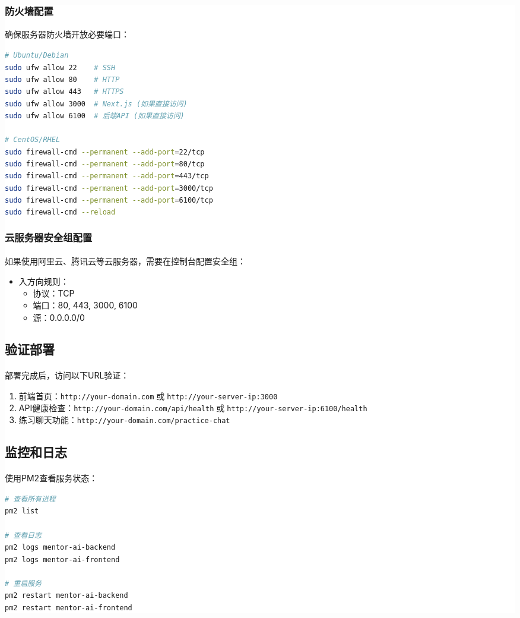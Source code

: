 ### 防火墙配置

确保服务器防火墙开放必要端口：

```bash
# Ubuntu/Debian
sudo ufw allow 22    # SSH
sudo ufw allow 80    # HTTP
sudo ufw allow 443   # HTTPS
sudo ufw allow 3000  # Next.js (如果直接访问)
sudo ufw allow 6100  # 后端API (如果直接访问)

# CentOS/RHEL
sudo firewall-cmd --permanent --add-port=22/tcp
sudo firewall-cmd --permanent --add-port=80/tcp
sudo firewall-cmd --permanent --add-port=443/tcp
sudo firewall-cmd --permanent --add-port=3000/tcp
sudo firewall-cmd --permanent --add-port=6100/tcp
sudo firewall-cmd --reload
```

### 云服务器安全组配置

如果使用阿里云、腾讯云等云服务器，需要在控制台配置安全组：

- 入方向规则：
  - 协议：TCP
  - 端口：80, 443, 3000, 6100
  - 源：0.0.0.0/0

## 验证部署

部署完成后，访问以下URL验证：

1. 前端首页：`http://your-domain.com` 或 `http://your-server-ip:3000`
2. API健康检查：`http://your-domain.com/api/health` 或 `http://your-server-ip:6100/health`
3. 练习聊天功能：`http://your-domain.com/practice-chat`

## 监控和日志

使用PM2查看服务状态：

```bash
# 查看所有进程
pm2 list

# 查看日志
pm2 logs mentor-ai-backend
pm2 logs mentor-ai-frontend

# 重启服务
pm2 restart mentor-ai-backend
pm2 restart mentor-ai-frontend
```
